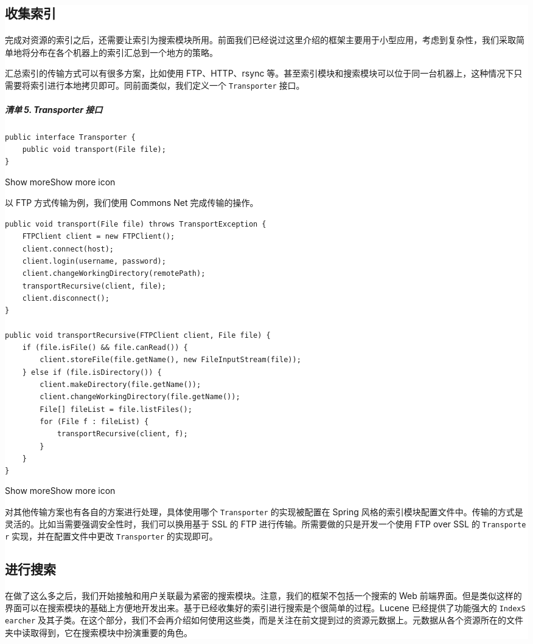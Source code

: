 ## 收集索引

完成对资源的索引之后，还需要让索引为搜索模块所用。前面我们已经说过这里介绍的框架主要用于小型应用，考虑到复杂性，我们采取简单地将分布在各个机器上的索引汇总到一个地方的策略。

汇总索引的传输方式可以有很多方案，比如使用 FTP、HTTP、rsync 等。甚至索引模块和搜索模块可以位于同一台机器上，这种情况下只需要将索引进行本地拷贝即可。同前面类似，我们定义一个 `Transporter` 接口。

##### 清单 5\. Transporter 接口

```
public interface Transporter {
    public void transport(File file);
}

```

Show moreShow more icon

以 FTP 方式传输为例，我们使用 Commons Net 完成传输的操作。

```
public void transport(File file) throws TransportException {
    FTPClient client = new FTPClient();
    client.connect(host);
    client.login(username, password);
    client.changeWorkingDirectory(remotePath);
    transportRecursive(client, file);
    client.disconnect();
}

public void transportRecursive(FTPClient client, File file) {
    if (file.isFile() && file.canRead()) {
        client.storeFile(file.getName(), new FileInputStream(file));
    } else if (file.isDirectory()) {
        client.makeDirectory(file.getName());
        client.changeWorkingDirectory(file.getName());
        File[] fileList = file.listFiles();
        for (File f : fileList) {
            transportRecursive(client, f);
        }
    }
}

```

Show moreShow more icon

对其他传输方案也有各自的方案进行处理，具体使用哪个 `Transporter` 的实现被配置在 Spring 风格的索引模块配置文件中。传输的方式是灵活的。比如当需要强调安全性时，我们可以换用基于 SSL 的 FTP 进行传输。所需要做的只是开发一个使用 FTP over SSL 的 `Transporter` 实现，并在配置文件中更改 `Transporter` 的实现即可。

## 进行搜索

在做了这么多之后，我们开始接触和用户关联最为紧密的搜索模块。注意，我们的框架不包括一个搜索的 Web 前端界面。但是类似这样的界面可以在搜索模块的基础上方便地开发出来。基于已经收集好的索引进行搜索是个很简单的过程。Lucene 已经提供了功能强大的 `IndexSearcher` 及其子类。在这个部分，我们不会再介绍如何使用这些类，而是关注在前文提到过的资源元数据上。元数据从各个资源所在的文件夹中读取得到，它在搜索模块中扮演重要的角色。
